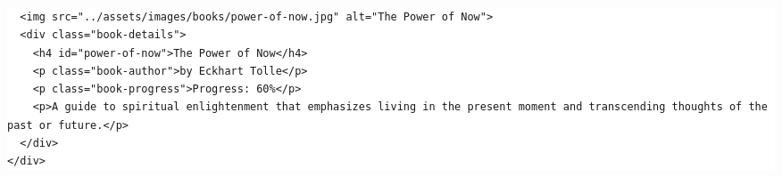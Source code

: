       <img src="../assets/images/books/power-of-now.jpg" alt="The Power of Now">
      <div class="book-details">
        <h4 id="power-of-now">The Power of Now</h4>
        <p class="book-author">by Eckhart Tolle</p>
        <p class="book-progress">Progress: 60%</p>
        <p>A guide to spiritual enlightenment that emphasizes living in the present moment and transcending thoughts of the past or future.</p>
      </div>
    </div>
    
